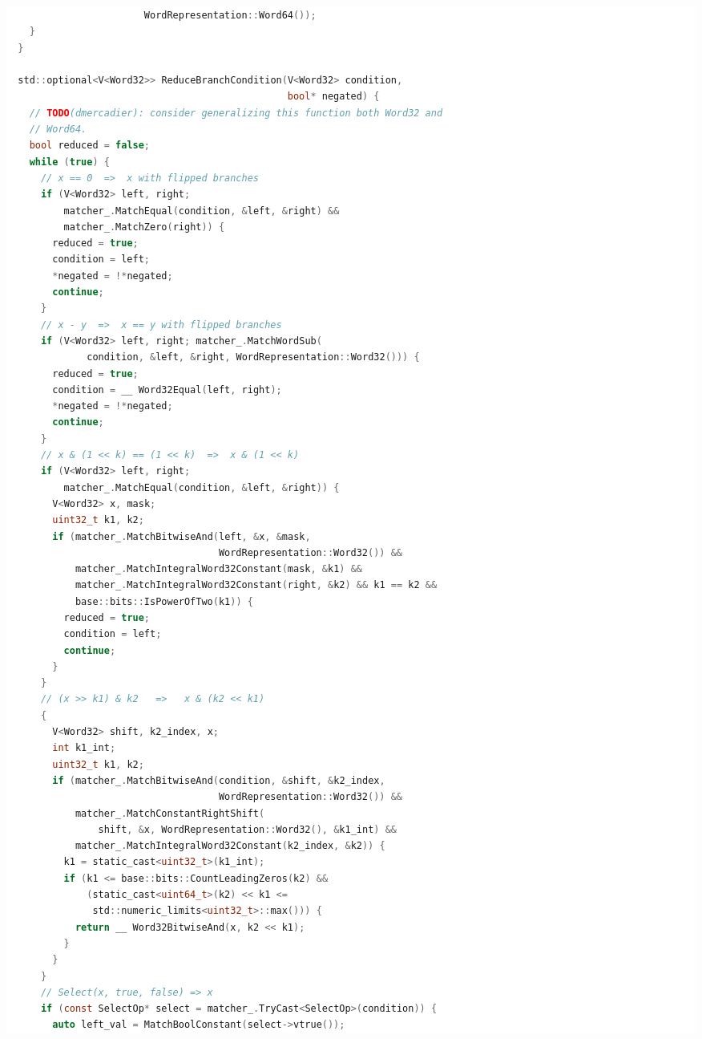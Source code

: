 ```c
                        WordRepresentation::Word64());
    }
  }

  std::optional<V<Word32>> ReduceBranchCondition(V<Word32> condition,
                                                 bool* negated) {
    // TODO(dmercadier): consider generalizing this function both Word32 and
    // Word64.
    bool reduced = false;
    while (true) {
      // x == 0  =>  x with flipped branches
      if (V<Word32> left, right;
          matcher_.MatchEqual(condition, &left, &right) &&
          matcher_.MatchZero(right)) {
        reduced = true;
        condition = left;
        *negated = !*negated;
        continue;
      }
      // x - y  =>  x == y with flipped branches
      if (V<Word32> left, right; matcher_.MatchWordSub(
              condition, &left, &right, WordRepresentation::Word32())) {
        reduced = true;
        condition = __ Word32Equal(left, right);
        *negated = !*negated;
        continue;
      }
      // x & (1 << k) == (1 << k)  =>  x & (1 << k)
      if (V<Word32> left, right;
          matcher_.MatchEqual(condition, &left, &right)) {
        V<Word32> x, mask;
        uint32_t k1, k2;
        if (matcher_.MatchBitwiseAnd(left, &x, &mask,
                                     WordRepresentation::Word32()) &&
            matcher_.MatchIntegralWord32Constant(mask, &k1) &&
            matcher_.MatchIntegralWord32Constant(right, &k2) && k1 == k2 &&
            base::bits::IsPowerOfTwo(k1)) {
          reduced = true;
          condition = left;
          continue;
        }
      }
      // (x >> k1) & k2   =>   x & (k2 << k1)
      {
        V<Word32> shift, k2_index, x;
        int k1_int;
        uint32_t k1, k2;
        if (matcher_.MatchBitwiseAnd(condition, &shift, &k2_index,
                                     WordRepresentation::Word32()) &&
            matcher_.MatchConstantRightShift(
                shift, &x, WordRepresentation::Word32(), &k1_int) &&
            matcher_.MatchIntegralWord32Constant(k2_index, &k2)) {
          k1 = static_cast<uint32_t>(k1_int);
          if (k1 <= base::bits::CountLeadingZeros(k2) &&
              (static_cast<uint64_t>(k2) << k1 <=
               std::numeric_limits<uint32_t>::max())) {
            return __ Word32BitwiseAnd(x, k2 << k1);
          }
        }
      }
      // Select(x, true, false) => x
      if (const SelectOp* select = matcher_.TryCast<SelectOp>(condition)) {
        auto left_val = MatchBoolConstant(select->vtrue());
```